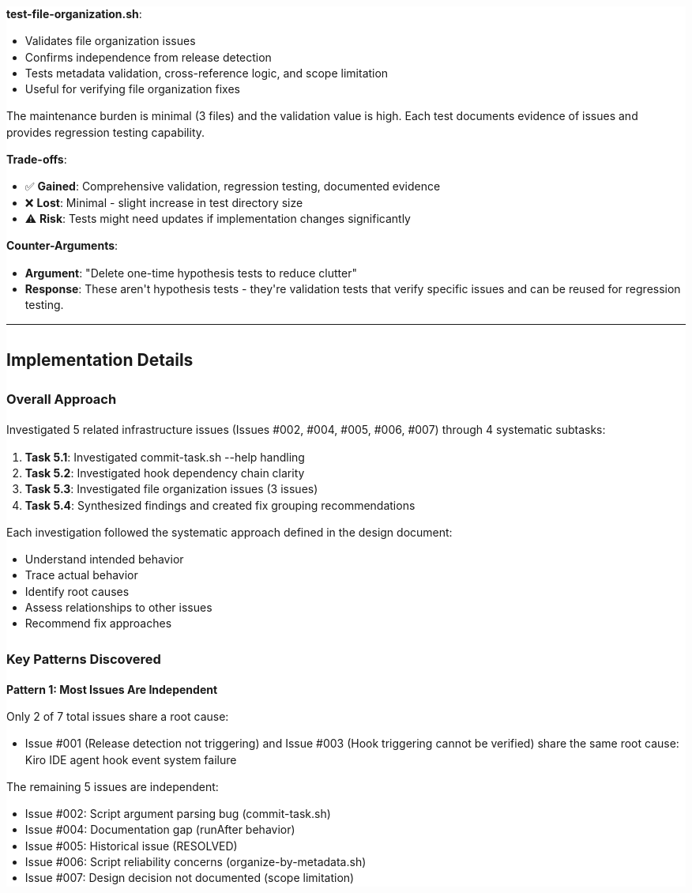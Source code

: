 **test-file-organization.sh**:
- Validates file organization issues
- Confirms independence from release detection
- Tests metadata validation, cross-reference logic, and scope limitation
- Useful for verifying file organization fixes

The maintenance burden is minimal (3 files) and the validation value is high. Each test documents evidence of issues and provides regression testing capability.

**Trade-offs**:
- ✅ **Gained**: Comprehensive validation, regression testing, documented evidence
- ❌ **Lost**: Minimal - slight increase in test directory size
- ⚠️ **Risk**: Tests might need updates if implementation changes significantly

**Counter-Arguments**:
- **Argument**: "Delete one-time hypothesis tests to reduce clutter"
- **Response**: These aren't hypothesis tests - they're validation tests that verify specific issues and can be reused for regression testing.

---

## Implementation Details

### Overall Approach

Investigated 5 related infrastructure issues (Issues #002, #004, #005, #006, #007) through 4 systematic subtasks:

1. **Task 5.1**: Investigated commit-task.sh --help handling
2. **Task 5.2**: Investigated hook dependency chain clarity
3. **Task 5.3**: Investigated file organization issues (3 issues)
4. **Task 5.4**: Synthesized findings and created fix grouping recommendations

Each investigation followed the systematic approach defined in the design document:
- Understand intended behavior
- Trace actual behavior
- Identify root causes
- Assess relationships to other issues
- Recommend fix approaches

### Key Patterns Discovered

**Pattern 1: Most Issues Are Independent**

Only 2 of 7 total issues share a root cause:
- Issue #001 (Release detection not triggering) and Issue #003 (Hook triggering cannot be verified) share the same root cause: Kiro IDE agent hook event system failure

The remaining 5 issues are independent:
- Issue #002: Script argument parsing bug (commit-task.sh)
- Issue #004: Documentation gap (runAfter behavior)
- Issue #005: Historical issue (RESOLVED)
- Issue #006: Script reliability concerns (organize-by-metadata.sh)
- Issue #007: Design decision not documented (scope limitation)
